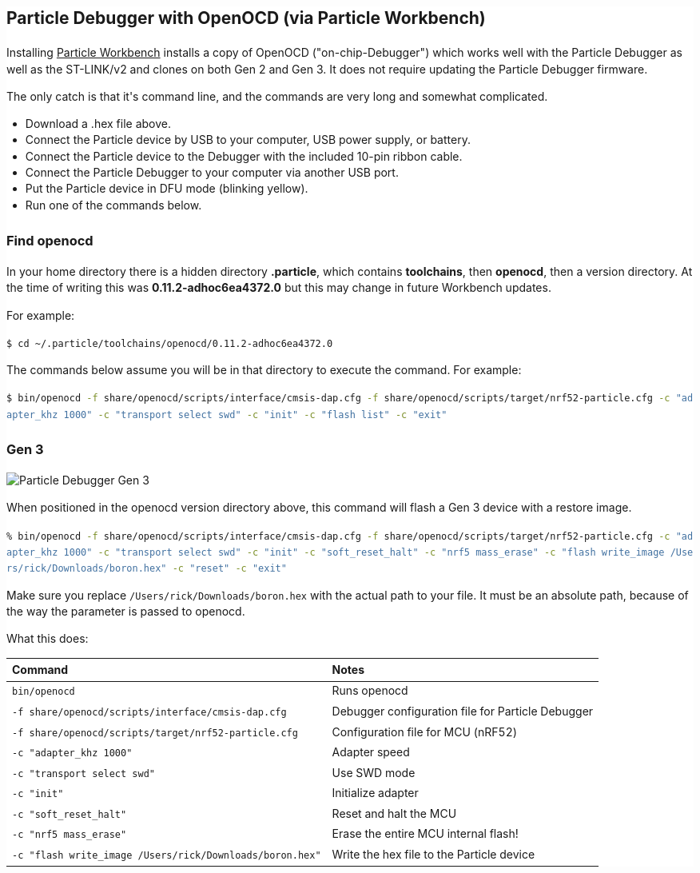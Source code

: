 ## Particle Debugger with OpenOCD (via Particle Workbench)

Installing [Particle Workbench](/getting-started/developer-tools/workbench/) installs a copy of OpenOCD ("on-chip-Debugger") which works well with the Particle Debugger as well as the ST-LINK/v2 and clones on both Gen 2 and Gen 3. It does not require updating the Particle Debugger firmware.

The only catch is that it's command line, and the commands are very long and somewhat complicated.

- Download a .hex file above.
- Connect the Particle device by USB to your computer, USB power supply, or battery.
- Connect the Particle device to the Debugger with the included 10-pin ribbon cable.
- Connect the Particle Debugger to your computer via another USB port.
- Put the Particle device in DFU mode (blinking yellow).
- Run one of the commands below.

### Find openocd

In your home directory there is a hidden directory **.particle**, which contains **toolchains**, then **openocd**, then a version directory. At the time of writing this was **0.11.2-adhoc6ea4372.0** but this may change in future Workbench updates.

For example:

```sh
$ cd ~/.particle/toolchains/openocd/0.11.2-adhoc6ea4372.0
```

The commands below assume you will be in that directory to execute the command. For example:

```sh
$ bin/openocd -f share/openocd/scripts/interface/cmsis-dap.cfg -f share/openocd/scripts/target/nrf52-particle.cfg -c "adapter_khz 1000" -c "transport select swd" -c "init" -c "flash list" -c "exit"
```

### Gen 3

![Particle Debugger Gen 3](/assets/images/debugger2.jpg)

When positioned in the openocd version directory above, this command will flash a Gen 3 device with a restore image.

```sh
% bin/openocd -f share/openocd/scripts/interface/cmsis-dap.cfg -f share/openocd/scripts/target/nrf52-particle.cfg -c "adapter_khz 1000" -c "transport select swd" -c "init" -c "soft_reset_halt" -c "nrf5 mass_erase" -c "flash write_image /Users/rick/Downloads/boron.hex" -c "reset" -c "exit"
```

Make sure you replace `/Users/rick/Downloads/boron.hex` with the actual path to your file. It must be an absolute path, because of the way the parameter is passed to openocd.

What this does:

| Command | Notes |
| :--- | :--- |
| `bin/openocd` | Runs openocd |
| `-f share/openocd/scripts/interface/cmsis-dap.cfg` | Debugger configuration file for Particle Debugger |
| `-f share/openocd/scripts/target/nrf52-particle.cfg` | Configuration file for MCU (nRF52) |
| `-c "adapter_khz 1000"` | Adapter speed |
| `-c "transport select swd"` | Use SWD mode |
| `-c "init"` | Initialize adapter |
| `-c "soft_reset_halt"` | Reset and halt the MCU |
| `-c "nrf5 mass_erase"` | Erase the entire MCU internal flash! |
| `-c "flash write_image /Users/rick/Downloads/boron.hex"` | Write the hex file to the Particle device |
